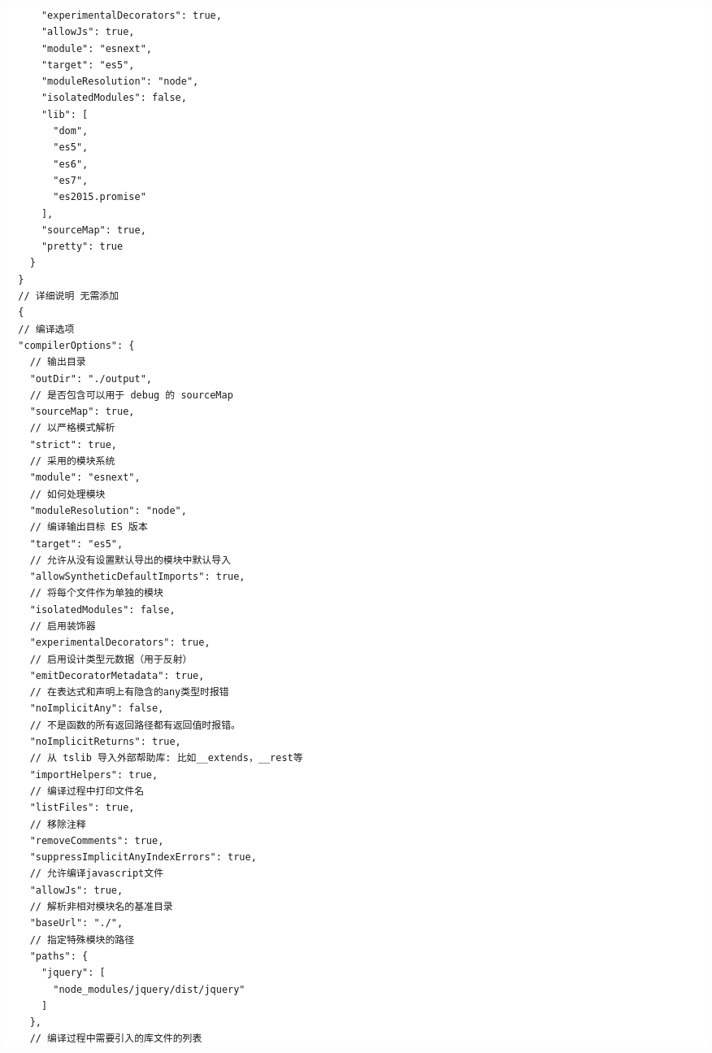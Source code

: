 ```
      "experimentalDecorators": true,
      "allowJs": true,
      "module": "esnext",
      "target": "es5",
      "moduleResolution": "node",
      "isolatedModules": false,
      "lib": [
        "dom",
        "es5",
        "es6",
        "es7",
        "es2015.promise"
      ],
      "sourceMap": true,
      "pretty": true
    }
  }
  // 详细说明 无需添加
  {
  // 编译选项
  "compilerOptions": {
    // 输出目录
    "outDir": "./output",
    // 是否包含可以用于 debug 的 sourceMap
    "sourceMap": true,
    // 以严格模式解析
    "strict": true,
    // 采用的模块系统
    "module": "esnext",
    // 如何处理模块
    "moduleResolution": "node",
    // 编译输出目标 ES 版本
    "target": "es5",
    // 允许从没有设置默认导出的模块中默认导入
    "allowSyntheticDefaultImports": true,
    // 将每个文件作为单独的模块
    "isolatedModules": false,
    // 启用装饰器
    "experimentalDecorators": true,
    // 启用设计类型元数据（用于反射）
    "emitDecoratorMetadata": true,
    // 在表达式和声明上有隐含的any类型时报错
    "noImplicitAny": false,
    // 不是函数的所有返回路径都有返回值时报错。
    "noImplicitReturns": true,
    // 从 tslib 导入外部帮助库: 比如__extends，__rest等
    "importHelpers": true,
    // 编译过程中打印文件名
    "listFiles": true,
    // 移除注释
    "removeComments": true,
    "suppressImplicitAnyIndexErrors": true,
    // 允许编译javascript文件
    "allowJs": true,
    // 解析非相对模块名的基准目录
    "baseUrl": "./",
    // 指定特殊模块的路径
    "paths": {
      "jquery": [
        "node_modules/jquery/dist/jquery"
      ]
    },
    // 编译过程中需要引入的库文件的列表
```